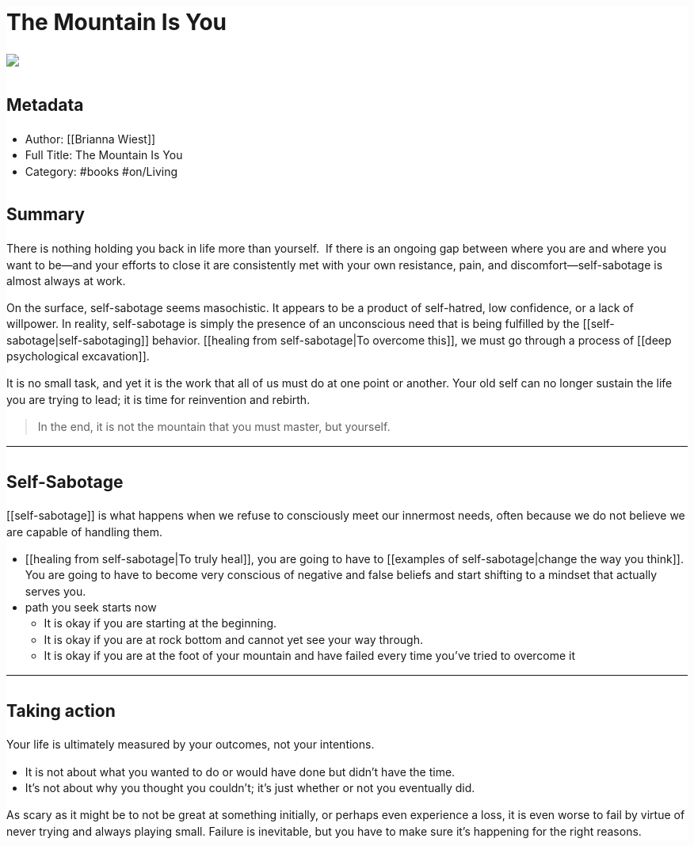# The Mountain Is You

![](https://m.media-amazon.com/images/I/71AHFDEpkdL._AC_UF1000,1000_QL80_.jpg)

## Metadata
- Author: [[Brianna Wiest]]
- Full Title: The Mountain Is You
- Category: #books #on/Living 

## Summary
There is nothing holding you back in life more than yourself.  If there is an ongoing gap between where you are and where you want to be—and your efforts to close it are consistently met with your own resistance, pain, and discomfort—self-sabotage is almost always at work.

On the surface, self-sabotage seems masochistic. It appears to be a product of self-hatred, low confidence, or a lack of willpower. In reality, self-sabotage is simply the presence of an unconscious need that is being fulfilled by the [[self-sabotage|self-sabotaging]] behavior. [[healing from self-sabotage|To overcome this]], we must go through a process of [[deep psychological excavation]].

It is no small task, and yet it is the work that all of us must do at one point or another. Your old self can no longer sustain the life you are trying to lead; it is time for reinvention and rebirth.

> In the end, it is not the mountain that you must master, but yourself.

---
## Self-Sabotage
[[self-sabotage]] is what happens when we refuse to consciously meet our innermost needs, often because we do not believe we are capable of handling them. 
- [[healing from self-sabotage|To truly heal]], you are going to have to [[examples of self-sabotage|change the way you think]]. You are going to have to become very conscious of negative and false beliefs and start shifting to a mindset that actually serves you.
- path you seek starts now
	- It is okay if you are starting at the beginning.
	- It is okay if you are at rock bottom and cannot yet see your way through.
	- It is okay if you are at the foot of your mountain and have failed every time you’ve tried to overcome it

---
## Taking action
Your life is ultimately measured by your outcomes, not your intentions. 

- It is not about what you wanted to do or would have done but didn’t have the time. 
- It’s not about why you thought you couldn’t; it’s just whether or not you eventually did. 

As scary as it might be to not be great at something initially, or perhaps even experience a loss, it is even worse to fail by virtue of never trying and always playing small. Failure is inevitable, but you have to make sure it’s happening for the right reasons.
